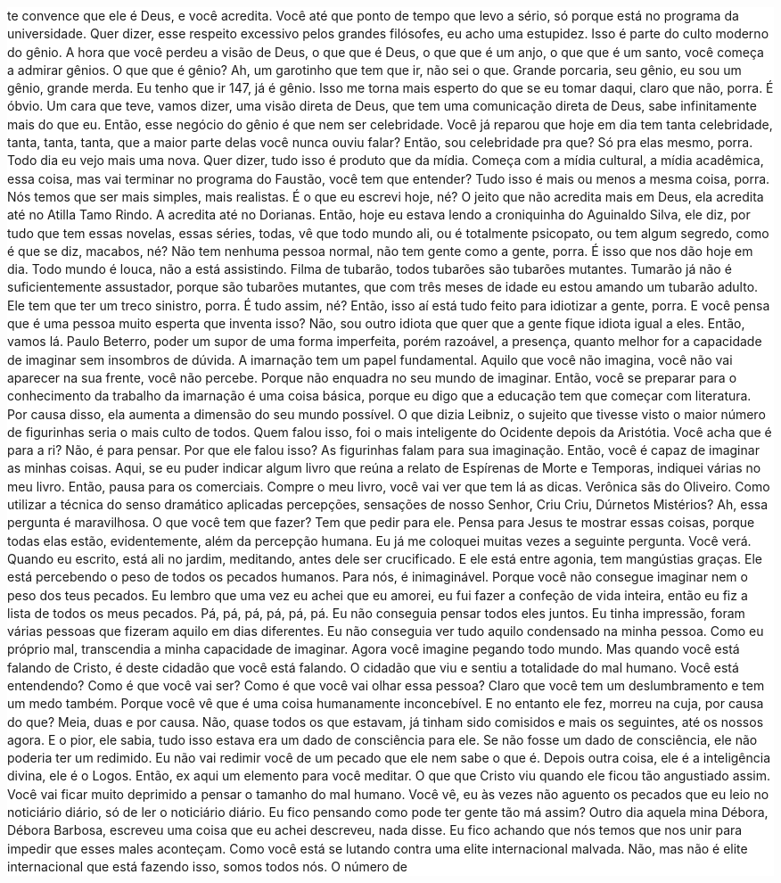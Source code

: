te convence que ele é Deus, e você acredita. Você até que ponto de tempo que levo a sério, só porque está no programa da universidade. Quer dizer, esse respeito excessivo pelos grandes filósofes, eu acho uma estupidez. Isso é parte do culto moderno do gênio. A hora que você perdeu a visão de Deus, o que que é Deus, o que que é um anjo, o que que é um santo, você começa a admirar gênios. O que que é gênio? Ah, um garotinho que tem que ir, não sei o que. Grande porcaria, seu gênio, eu sou um gênio, grande merda. Eu tenho que ir 147, já é gênio. Isso me torna mais esperto do que se eu tomar daqui, claro que não, porra. É óbvio. Um cara que teve, vamos dizer, uma visão direta de Deus, que tem uma comunicação direta de Deus, sabe infinitamente mais do que eu. Então, esse negócio do gênio é que nem ser celebridade. Você já reparou que hoje em dia tem tanta celebridade, tanta, tanta, tanta, que a maior parte delas você nunca ouviu falar? Então, sou celebridade pra que? Só pra elas mesmo, porra. Todo dia eu vejo mais uma nova. Quer dizer, tudo isso é produto que da mídia. Começa com a mídia cultural, a mídia acadêmica, essa coisa, mas vai terminar no programa do Faustão, você tem que entender? Tudo isso é mais ou menos a mesma coisa, porra. Nós temos que ser mais simples, mais realistas. É o que eu escrevi hoje, né? O jeito que não acredita mais em Deus, ela acredita até no Atilla Tamo Rindo. A acredita até no Dorianas. Então, hoje eu estava lendo a croniquinha do Aguinaldo Silva, ele diz, por tudo que tem essas novelas, essas séries, todas, vê que todo mundo ali, ou é totalmente psicopato, ou tem algum segredo, como é que se diz, macabos, né? Não tem nenhuma pessoa normal, não tem gente como a gente, porra. É isso que nos dão hoje em dia. Todo mundo é louca, não a está assistindo. Filma de tubarão, todos tubarões são tubarões mutantes. Tumarão já não é suficientemente assustador, porque são tubarões mutantes, que com três meses de idade eu estou amando um tubarão adulto. Ele tem que ter um treco sinistro, porra. É tudo assim, né? Então, isso aí está tudo feito para idiotizar a gente, porra. E você pensa que é uma pessoa muito esperta que inventa isso? Não, sou outro idiota que quer que a gente fique idiota igual a eles. Então, vamos lá. Paulo Beterro, poder um supor de uma forma imperfeita, porém razoável, a presença, quanto melhor for a capacidade de imaginar sem insombros de dúvida. A imarnação tem um papel fundamental. Aquilo que você não imagina, você não vai aparecer na sua frente, você não percebe. Porque não enquadra no seu mundo de imaginar. Então, você se preparar para o conhecimento da trabalho da imarnação é uma coisa básica, porque eu digo que a educação tem que começar com literatura. Por causa disso, ela aumenta a dimensão do seu mundo possível. O que dizia Leibniz, o sujeito que tivesse visto o maior número de figurinhas seria o mais culto de todos. Quem falou isso, foi o mais inteligente do Ocidente depois da Aristótia. Você acha que é para a ri? Não, é para pensar. Por que ele falou isso? As figurinhas falam para sua imaginação. Então, você é capaz de imaginar as minhas coisas. Aqui, se eu puder indicar algum livro que reúna a relato de Espírenas de Morte e Temporas, indiquei várias no meu livro. Então, pausa para os comerciais. Compre o meu livro, você vai ver que tem lá as dicas. Verônica sãs do Oliveiro. Como utilizar a técnica do senso dramático aplicadas percepções, sensações de nosso Senhor, Criu Criu, Dúrnetos Mistérios? Ah, essa pergunta é maravilhosa. O que você tem que fazer? Tem que pedir para ele. Pensa para Jesus te mostrar essas coisas, porque todas elas estão, evidentemente, além da percepção humana. Eu já me coloquei muitas vezes a seguinte pergunta. Você verá. Quando eu escrito, está ali no jardim, meditando, antes dele ser crucificado. E ele está entre agonia, tem mangústias graças. Ele está percebendo o peso de todos os pecados humanos. Para nós, é inimaginável. Porque você não consegue imaginar nem o peso dos teus pecados. Eu lembro que uma vez eu achei que eu amorei, eu fui fazer a confeção de vida inteira, então eu fiz a lista de todos os meus pecados. Pá, pá, pá, pá, pá, pá. Eu não conseguia pensar todos eles juntos. Eu tinha impressão, foram várias pessoas que fizeram aquilo em dias diferentes. Eu não conseguia ver tudo aquilo condensado na minha pessoa. Como eu próprio mal, transcendia a minha capacidade de imaginar. Agora você imagine pegando todo mundo. Mas quando você está falando de Cristo, é deste cidadão que você está falando. O cidadão que viu e sentiu a totalidade do mal humano. Você está entendendo? Como é que você vai ser? Como é que você vai olhar essa pessoa? Claro que você tem um deslumbramento e tem um medo também. Porque você vê que é uma coisa humanamente inconcebível. E no entanto ele fez, morreu na cuja, por causa do que? Meia, duas e por causa. Não, quase todos os que estavam, já tinham sido comisidos e mais os seguintes, até os nossos agora. E o pior, ele sabia, tudo isso estava era um dado de consciência para ele. Se não fosse um dado de consciência, ele não poderia ter um redimido. Eu não vai redimir você de um pecado que ele nem sabe o que é. Depois outra coisa, ele é a inteligência divina, ele é o Logos. Então, ex aqui um elemento para você meditar. O que que Cristo viu quando ele ficou tão angustiado assim. Você vai ficar muito deprimido a pensar o tamanho do mal humano. Você vê, eu às vezes não aguento os pecados que eu leio no noticiário diário, só de ler o noticiário diário. Eu fico pensando como pode ter gente tão má assim? Outro dia aquela mina Débora, Débora Barbosa, escreveu uma coisa que eu achei descreveu, nada disse. Eu fico achando que nós temos que nos unir para impedir que esses males aconteçam. Como você está se lutando contra uma elite internacional malvada. Não, mas não é elite internacional que está fazendo isso, somos todos nós. O número de